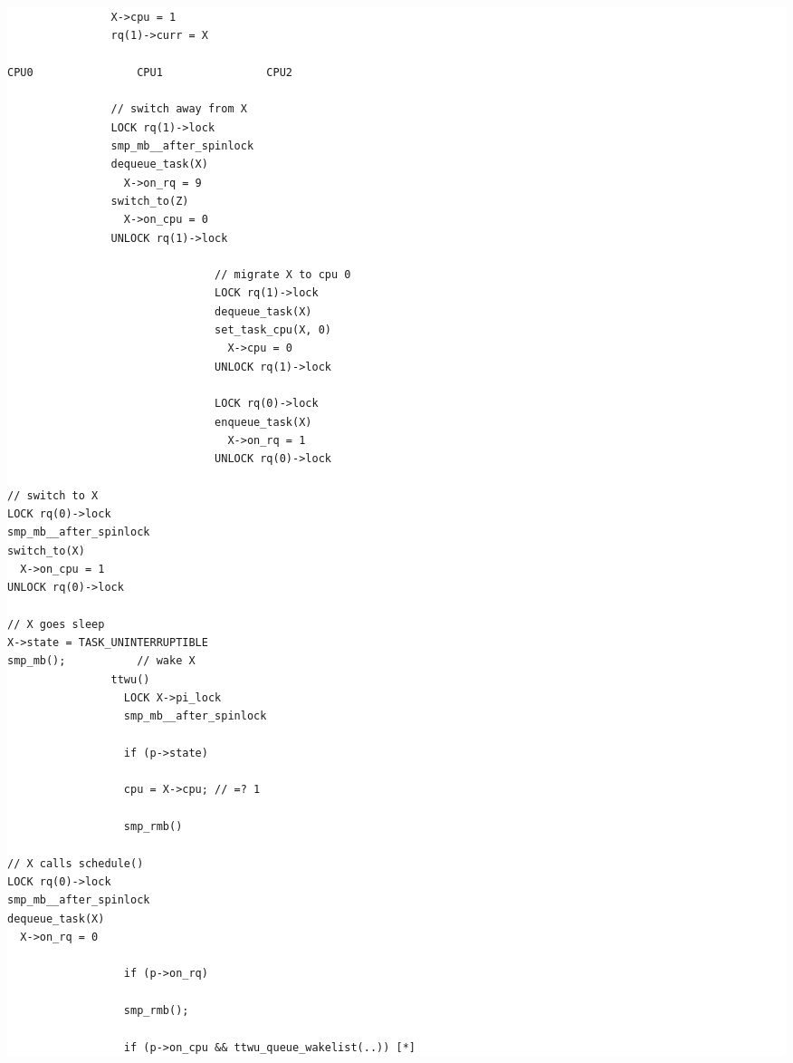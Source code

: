 					X->cpu = 1
					rq(1)->curr = X

	CPU0				CPU1				CPU2

					// switch away from X
					LOCK rq(1)->lock
					smp_mb__after_spinlock
					dequeue_task(X)
					  X->on_rq = 9
					switch_to(Z)
					  X->on_cpu = 0
					UNLOCK rq(1)->lock

									// migrate X to cpu 0
									LOCK rq(1)->lock
									dequeue_task(X)
									set_task_cpu(X, 0)
									  X->cpu = 0
									UNLOCK rq(1)->lock

									LOCK rq(0)->lock
									enqueue_task(X)
									  X->on_rq = 1
									UNLOCK rq(0)->lock

	// switch to X
	LOCK rq(0)->lock
	smp_mb__after_spinlock
	switch_to(X)
	  X->on_cpu = 1
	UNLOCK rq(0)->lock

	// X goes sleep
	X->state = TASK_UNINTERRUPTIBLE
	smp_mb();			// wake X
					ttwu()
					  LOCK X->pi_lock
					  smp_mb__after_spinlock

					  if (p->state)

					  cpu = X->cpu; // =? 1

					  smp_rmb()

	// X calls schedule()
	LOCK rq(0)->lock
	smp_mb__after_spinlock
	dequeue_task(X)
	  X->on_rq = 0

					  if (p->on_rq)

					  smp_rmb();

					  if (p->on_cpu && ttwu_queue_wakelist(..)) [*]


[explore]: https://github.com/cockroachdb/cockroach/blob/master/scripts/localmetrics/README.md